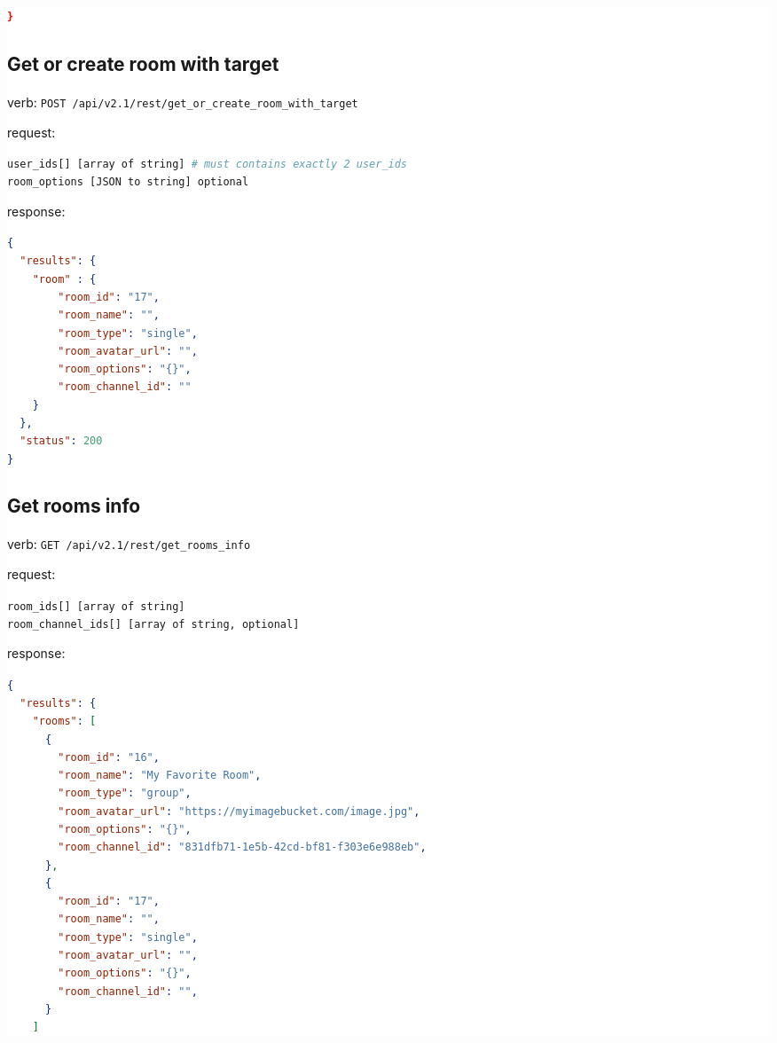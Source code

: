 ```json
}
```

## Get or create room with target

verb:
`POST /api/v2.1/rest/get_or_create_room_with_target`

request:

```bash
user_ids[] [array of string] # must contains exactly 2 user_ids
room_options [JSON to string] optional
```

response:

```json
{
  "results": {
    "room" : {
        "room_id": "17",
        "room_name": "",
        "room_type": "single",
        "room_avatar_url": "",                
        "room_options": "{}",
        "room_channel_id": ""
    }
  },
  "status": 200
}
```

## Get rooms info

verb:
`GET /api/v2.1/rest/get_rooms_info`

request:

```bash
room_ids[] [array of string]
room_channel_ids[] [array of string, optional]
```

response:

```json
{
  "results": {
    "rooms": [
      {
        "room_id": "16",
        "room_name": "My Favorite Room",
        "room_type": "group",
        "room_avatar_url": "https://myimagebucket.com/image.jpg",
        "room_options": "{}",
        "room_channel_id": "831dfb71-1e5b-42cd-bf81-f303e6e988eb",
      },
      {
        "room_id": "17",
        "room_name": "",        
        "room_type": "single",
        "room_avatar_url": "",
        "room_options": "{}",
        "room_channel_id": "",
      }
    ]
```